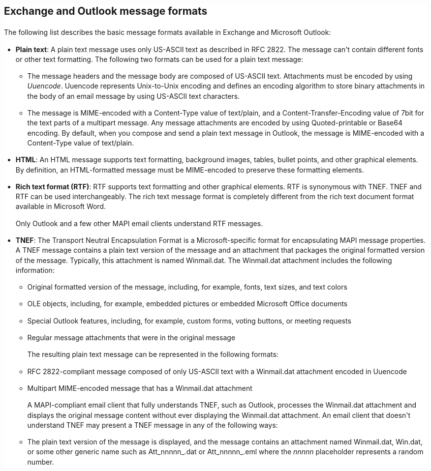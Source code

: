 ## Exchange and Outlook message formats

The following list describes the basic message formats available in Exchange and Microsoft Outlook:

- **Plain text**: A plain text message uses only US-ASCII text as described in RFC 2822. The message can't contain different fonts or other text formatting. The following two formats can be used for a plain text message:

  - The message headers and the message body are composed of US-ASCII text. Attachments must be encoded by using _Uuencode_. Uuencode represents Unix-to-Unix encoding and defines an encoding algorithm to store binary attachments in the body of an email message by using US-ASCII text characters.

  - The message is MIME-encoded with a Content-Type value of text/plain, and a Content-Transfer-Encoding value of 7bit for the text parts of a multipart message. Any message attachments are encoded by using Quoted-printable or Base64 encoding. By default, when you compose and send a plain text message in Outlook, the message is MIME-encoded with a Content-Type value of text/plain.

- **HTML**: An HTML message supports text formatting, background images, tables, bullet points, and other graphical elements. By definition, an HTML-formatted message must be MIME-encoded to preserve these formatting elements.

- **Rich text format (RTF)**: RTF supports text formatting and other graphical elements. RTF is synonymous with TNEF. TNEF and RTF can be used interchangeably. The rich text message format is completely different from the rich text document format available in Microsoft Word.

    Only Outlook and a few other MAPI email clients understand RTF messages.

- **TNEF**: The Transport Neutral Encapsulation Format is a Microsoft-specific format for encapsulating MAPI message properties. A TNEF message contains a plain text version of the message and an attachment that packages the original formatted version of the message. Typically, this attachment is named Winmail.dat. The Winmail.dat attachment includes the following information:

  - Original formatted version of the message, including, for example, fonts, text sizes, and text colors

  - OLE objects, including, for example, embedded pictures or embedded Microsoft Office documents

  - Special Outlook features, including, for example, custom forms, voting buttons, or meeting requests

  - Regular message attachments that were in the original message

    The resulting plain text message can be represented in the following formats:

  - RFC 2822-compliant message composed of only US-ASCII text with a Winmail.dat attachment encoded in Uuencode

  - Multipart MIME-encoded message that has a Winmail.dat attachment

    A MAPI-compliant email client that fully understands TNEF, such as Outlook, processes the Winmail.dat attachment and displays the original message content without ever displaying the Winmail.dat attachment. An email client that doesn't understand TNEF may present a TNEF message in any of the following ways:

  - The plain text version of the message is displayed, and the message contains an attachment named Winmail.dat, Win.dat, or some other generic name such as Att_nnnnn_.dat or Att_nnnnn_.eml where the _nnnnn_ placeholder represents a random number.
